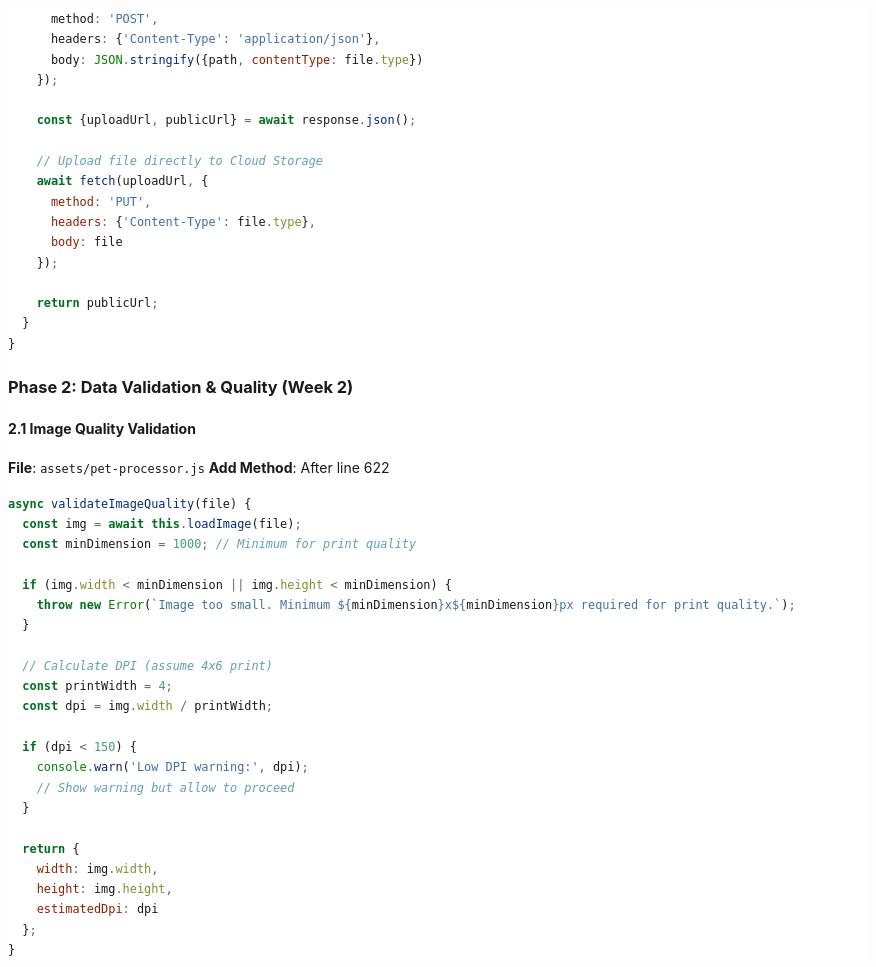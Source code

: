 ```javascript
      method: 'POST',
      headers: {'Content-Type': 'application/json'},
      body: JSON.stringify({path, contentType: file.type})
    });
    
    const {uploadUrl, publicUrl} = await response.json();
    
    // Upload file directly to Cloud Storage
    await fetch(uploadUrl, {
      method: 'PUT',
      headers: {'Content-Type': file.type},
      body: file
    });
    
    return publicUrl;
  }
}
```

### Phase 2: Data Validation & Quality (Week 2)

#### 2.1 Image Quality Validation

**File**: `assets/pet-processor.js`
**Add Method**: After line 622
```javascript
async validateImageQuality(file) {
  const img = await this.loadImage(file);
  const minDimension = 1000; // Minimum for print quality
  
  if (img.width < minDimension || img.height < minDimension) {
    throw new Error(`Image too small. Minimum ${minDimension}x${minDimension}px required for print quality.`);
  }
  
  // Calculate DPI (assume 4x6 print)
  const printWidth = 4;
  const dpi = img.width / printWidth;
  
  if (dpi < 150) {
    console.warn('Low DPI warning:', dpi);
    // Show warning but allow to proceed
  }
  
  return {
    width: img.width,
    height: img.height,
    estimatedDpi: dpi
  };
}
```
